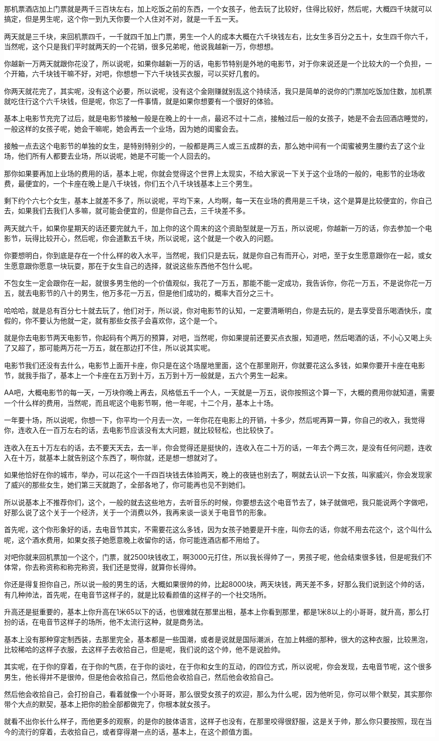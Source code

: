 那机票酒店加上门票就是两千三百块左右，加上吃饭之前的东西，一个女孩子，他去玩了比较好，住得比较好，然后呢，大概四千块就可以搞定，但是男生呢，这个你一到九天你要一个人住对不对，就是一千五一天。

两天就是三千块，来回机票四千，一千就四千加上门票，男生一个人的成本大概在六千块钱左右，比女生多百分之五十，女生四千你六千，当然呢，这个只是我们平时就两天的一个花销，很多兄弟呢，他说我越新一万，你想想。

你越新一万两天就跟你花没了，所以说呢，如果你越新一万的话，电影节特别是外地的电影节，对于你来说还是一个比较大的一个负担，一个开箱，六千块钱干嘛不好，对吧，你想想一下六千块钱买衣服，可以买好几套的。

你两天就花完了，其实呢，没有这个必要，所以说呢，没有这个金刚赚就别乱这个持续活，我只是简单的说你的门票加吃饭加住数，加机票就吃住行这个六千块钱，但是呢，你忘了一件事情，就是如果你想要有一个很好的体验。

基本上电影节充完了过后，就是电影节接触一般是在晚上的十一点，最迟不过十二点，接触过后一般的女孩子，她是不会去回酒店睡觉的，一般这样的女孩子呢，她会干嘛呢，她会再去一个业场，因为她的闺蜜会去。

接触一点去这个电影节的单独的女生，是特别特别少的，一般都是两三人或三五成群的去，那么她中间有一个闺蜜被男生腰约去了这个业场，他们所有人都要去业场，所以说呢，她是不可能一个人回去的。

那你如果要再加上业场的费用的话，基本上呢，你就会觉得这个世界上太现实，不给大家说一下关于这个业场的一般的，电影节的业场收费，最便宜的，一个卡座在晚上是八千块钱，你们五个八千块钱基本上三个男生。

剩下约个六七个女生，基本上就差不多了，所以说呢，平均下来，人均啊，每一天在业场的费用是三千块，这个是算是比较便宜的，你自己去，如果我们去我们人多嘛，就可能会便宜的，但是你自己去，三千块差不多。

两天就六千，如果你星期天的话还要完就九千，加上你的这个周末的这个资助型就是一万五，所以说呢，你越新一万的话，你去参加一个电影节，玩得比较开心，然后呢，你会道歉五千块，所以说呢，这个就是一个收入的问题。

你要想明白，你到底是存在一个什么样的收入水平，当然呢，我们只是去玩，就是你自己有而开心，对吧，至于女生愿意跟你在一起，或女生愿意跟你愿意一块玩耍，那在于女生自己的选择，就说这些东西他不包什么呢。

不包女生一定会跟你在一起，就很多男生他的一个价值观似，我花了一万五，那能不能一定成功，我告诉你，你花一万五，不是说你花一万五，就去电影节的八十的男生，他万多花一万五，但是他们成功的，概率大百分之三十。

哈哈哈，就是总有百分七十就去玩了，他们对于，所以说，你对电影节的认知，一定要清晰明白，你是去玩的，是去享受音乐喝酒快乐，度假的，你不要认为他就一定，就有那些女孩子会喜欢你，这个是一个。

就是你去电影节两天电影节，你起码有个两万的预算，对吧，当然呢，你如果提前还要买点衣服，知道吧，然后喝酒的话，不小心又喝上头了又超了，那可能两万花一万五，就在那边打不住，所以说其实呢。

电影节我们还没有去什么，电影节上面开卡座，你只是在这个场屋地里面，这个在那里刚开，你就要花这么多钱，如果你要开卡座在电影节，就我手指了，基本上一个卡座在五万到十万，五万到十万一般就是，五六个男生一起来。

AA吧，大概电影节的每一天，一万块你晚上再去，风格低五千一个人，一天就是一万五，说你按照这个算一下，大概的费用你就知道，需要一个什么样的费用，当然呢，而且呢这个电影节啊，他一年呢，十二个月，基本上十场。

一年要十场，所以说呢，你想一下，你平均一个月去一次，一年你花在电影上的开销，十多少，然后呢再算一算，你自己的收入，我觉得你，连收入在一百万左右的话，去电影节应该没有太大问题，就比较轻松，也比较快了。

连收入在五十万左右的话，去不要天天去，去一半，你会觉得还是挺快的，连收入在二十万的话，一年去个两三次，是没有任何问题，连收入在十万，就基本上就告别这个东西了，啊你就，还是想一想就对了。

如果他恰好在你的城市，举办，可以花这个一千四百块钱去体验两天，晚上的夜链也别去了，啊就去认识一下女孩，叫家威兴，你会发现家了威兴的那些女生，她们第三天就跑了，全部各地了，你可能再也见不到她们。

所以说基本上不推荐你们，这个，一般的就去这些地方，去听音乐的时候，你要想去这个电音节去了，妹子就做吧，我只能说两个字做吧，好那么说了这个关于一个经济，关于一个消费以外，我再来谈一谈关于电音节的形象。

首先呢，这个你形象好的话，去电音节其实，不需要花这么多钱，因为女孩子她要是开卡座，叫你去的话，你就不用去花这个，这个叫什么呢，这个酒水费用，如果女孩子她愿意晚上收留你的话，你可能连酒店都不用给了。

对吧你就来回机票加一个这个，门票，就2500块钱收工，啊3000元打住，所以我长得帅了一，男孩子呢，他会结束很多钱，但是呢我们不体常，你去称资称和称完称资，我们还是觉得，就算你长得帅。

你还是得复担你自己，所以说一般的男生的话，大概如果很帅的帅，比起8000块，两天块钱，两天差不多，好那么我们说到这个帅的话，有几种帅法，首先呢，在电音节这样子的，就是比较看颜值的这样子的一个社交场所。

升高还是挺重要的，基本上你升高在1米65以下的话，也很难就在那里出租，基本上你看到那里，都是1米8以上的小哥哥，就升高，那么打扮的话，在电音节这样子的场所，他不太流行这种，就是商务法。

基本上没有那种穿定制西装，去那里完全，基本都是一些国潮，或者是说就是国际潮派，在加上韩细的那种，很大的这种衣服，比较黑泡，比较稀哈的这样子衣服，去这样子去收拾自己，但是呢，我们说的这个帅，他不是说脸帅。

其实呢，在于你的穿着，在于你的气质，在于你的谈吐，在于你和女生的互动，的四位方式，所以说呢，你会发现，去电音节呢，这个很多男生，他长得并不是很帅，但是他会收拾自己，然后他会收拾自己，然后他会收拾自己。

然后他会收拾自己，会打扮自己，看着就像一个小哥哥，那么很受女孩子的欢迎，那么为什么呢，因为他听见，你可以带个默契，其实那你带个大点的默契，基本上把你的脸全部都做完了，你根本就女孩子。

就看不出你长什么样子，而他更多的观察，的是你的肢体语言，这样子也没有，在那里咬得很舒服，这是关于帅，那么你只要按照，现在当今的流行的穿着，去收拾自己，或者穿得潮一点的话，基本上，在这个颜值方面。
